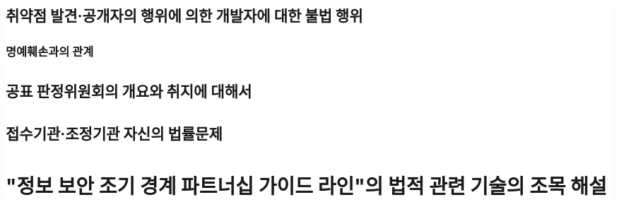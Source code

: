 
## 취약점 발견·공개자의 행위에 의한 개발자에 대한 불법 행위
### 명예훼손과의 관계

## 공표 판정위원회의 개요와 취지에 대해서

## 접수기관·조정기관 자신의 법률문제

# "정보 보안 조기 경계 파트너십 가이드 라인"의 법적 관련 기술의 조목 해설



